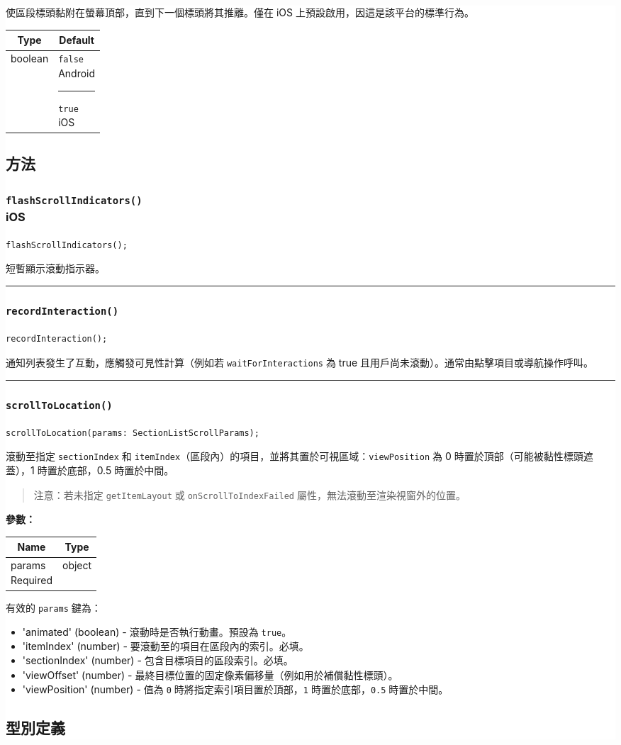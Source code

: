 使區段標頭黏附在螢幕頂部，直到下一個標頭將其推離。僅在 iOS 上預設啟用，因這是該平台的標準行為。

| Type    | Default                                                                                          |
| ------- | ------------------------------------------------------------------------------------------------ |
| boolean | `false` <div class="label android">Android</div><hr/>`true` <div className="label ios">iOS</div> |

## 方法

### `flashScrollIndicators()` <div class="label ios">iOS</div>

```tsx
flashScrollIndicators();
```

短暫顯示滾動指示器。

---

### `recordInteraction()`

```tsx
recordInteraction();
```

通知列表發生了互動，應觸發可見性計算（例如若 `waitForInteractions` 為 true 且用戶尚未滾動）。通常由點擊項目或導航操作呼叫。

---

### `scrollToLocation()`

```tsx
scrollToLocation(params: SectionListScrollParams);
```

滾動至指定 `sectionIndex` 和 `itemIndex`（區段內）的項目，並將其置於可視區域：`viewPosition` 為 0 時置於頂部（可能被黏性標頭遮蓋），1 時置於底部，0.5 時置於中間。

> 注意：若未指定 `getItemLayout` 或 `onScrollToIndexFailed` 屬性，無法滾動至渲染視窗外的位置。

**參數：**

| Name                                                    | Type   |
| ------------------------------------------------------- | ------ |
| params <div class="label basic required">Required</div> | object |

有效的 `params` 鍵為：

- 'animated' (boolean) - 滾動時是否執行動畫。預設為 `true`。
- 'itemIndex' (number) - 要滾動至的項目在區段內的索引。必填。
- 'sectionIndex' (number) - 包含目標項目的區段索引。必填。
- 'viewOffset' (number) - 最終目標位置的固定像素偏移量（例如用於補償黏性標頭）。
- 'viewPosition' (number) - 值為 `0` 時將指定索引項目置於頂部，`1` 時置於底部，`0.5` 時置於中間。

## 型別定義
